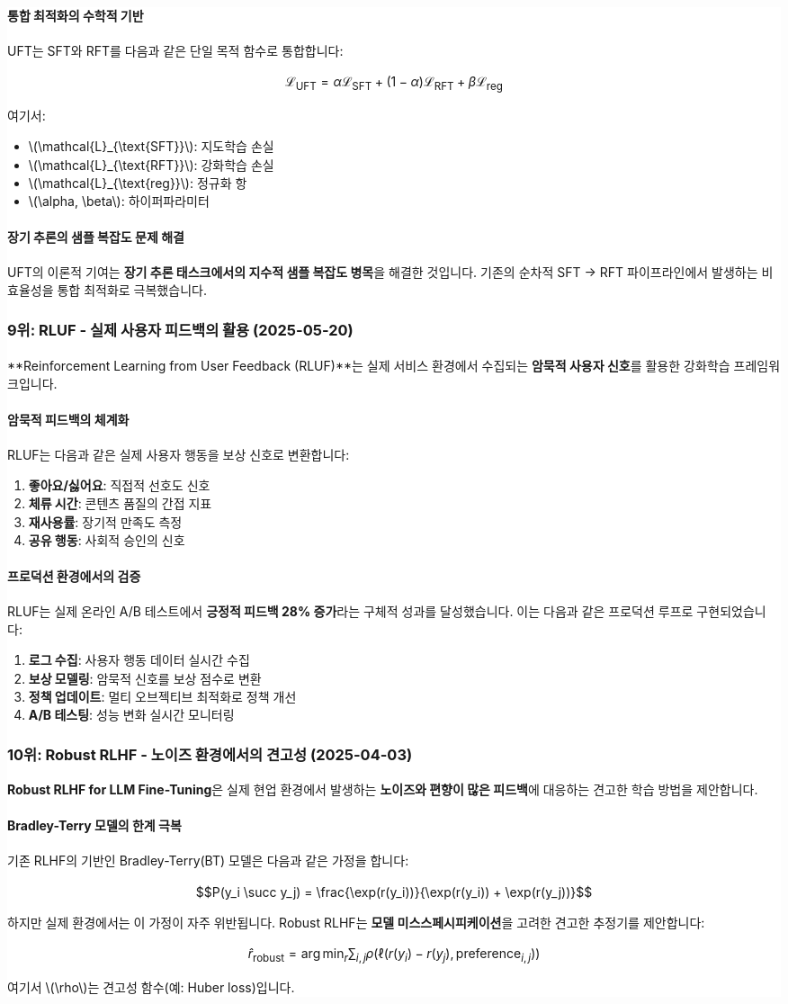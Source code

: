 #### 통합 최적화의 수학적 기반

UFT는 SFT와 RFT를 다음과 같은 단일 목적 함수로 통합합니다:

$$\mathcal{L}_{\text{UFT}} = \alpha \mathcal{L}_{\text{SFT}} + (1-\alpha) \mathcal{L}_{\text{RFT}} + \beta \mathcal{L}_{\text{reg}}$$

여기서:
- \\(\mathcal{L}_{\text{SFT}}\\): 지도학습 손실
- \\(\mathcal{L}_{\text{RFT}}\\): 강화학습 손실  
- \\(\mathcal{L}_{\text{reg}}\\): 정규화 항
- \\(\alpha, \beta\\): 하이퍼파라미터

#### 장기 추론의 샘플 복잡도 문제 해결

UFT의 이론적 기여는 **장기 추론 태스크에서의 지수적 샘플 복잡도 병목**을 해결한 것입니다. 기존의 순차적 SFT → RFT 파이프라인에서 발생하는 비효율성을 통합 최적화로 극복했습니다.

### 9위: RLUF - 실제 사용자 피드백의 활용 (2025-05-20)

**Reinforcement Learning from User Feedback (RLUF)**는 실제 서비스 환경에서 수집되는 **암묵적 사용자 신호**를 활용한 강화학습 프레임워크입니다.

#### 암묵적 피드백의 체계화

RLUF는 다음과 같은 실제 사용자 행동을 보상 신호로 변환합니다:

1. **좋아요/싫어요**: 직접적 선호도 신호
2. **체류 시간**: 콘텐츠 품질의 간접 지표
3. **재사용률**: 장기적 만족도 측정
4. **공유 행동**: 사회적 승인의 신호

#### 프로덕션 환경에서의 검증

RLUF는 실제 온라인 A/B 테스트에서 **긍정적 피드백 28% 증가**라는 구체적 성과를 달성했습니다. 이는 다음과 같은 프로덕션 루프로 구현되었습니다:

1. **로그 수집**: 사용자 행동 데이터 실시간 수집
2. **보상 모델링**: 암묵적 신호를 보상 점수로 변환
3. **정책 업데이트**: 멀티 오브젝티브 최적화로 정책 개선
4. **A/B 테스팅**: 성능 변화 실시간 모니터링

### 10위: Robust RLHF - 노이즈 환경에서의 견고성 (2025-04-03)

**Robust RLHF for LLM Fine-Tuning**은 실제 현업 환경에서 발생하는 **노이즈와 편향이 많은 피드백**에 대응하는 견고한 학습 방법을 제안합니다.

#### Bradley-Terry 모델의 한계 극복

기존 RLHF의 기반인 Bradley-Terry(BT) 모델은 다음과 같은 가정을 합니다:

$$P(y_i \succ y_j) = \frac{\exp(r(y_i))}{\exp(r(y_i)) + \exp(r(y_j))}$$

하지만 실제 환경에서는 이 가정이 자주 위반됩니다. Robust RLHF는 **모델 미스스페시피케이션**을 고려한 견고한 추정기를 제안합니다:

$$\hat{r}_{\text{robust}} = \arg\min_r \sum_{i,j} \rho\left(\ell(r(y_i) - r(y_j), \text{preference}_{i,j})\right)$$

여기서 \\(\rho\\)는 견고성 함수(예: Huber loss)입니다.

